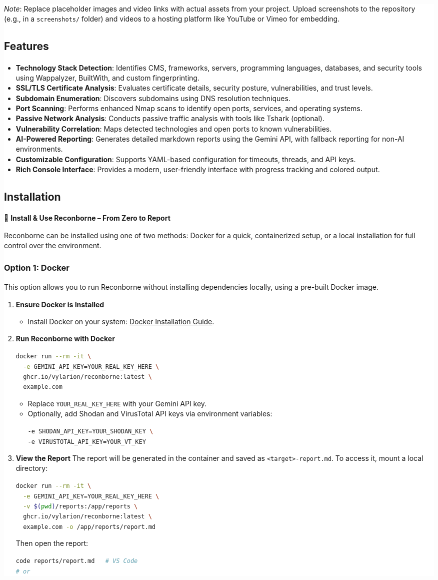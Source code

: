 *Note*: Replace placeholder images and video links with actual assets from your project. Upload screenshots to the repository (e.g., in a `screenshots/` folder) and videos to a hosting platform like YouTube or Vimeo for embedding.

## Features
- **Technology Stack Detection**: Identifies CMS, frameworks, servers, programming languages, databases, and security tools using Wappalyzer, BuiltWith, and custom fingerprinting.
- **SSL/TLS Certificate Analysis**: Evaluates certificate details, security posture, vulnerabilities, and trust levels.
- **Subdomain Enumeration**: Discovers subdomains using DNS resolution techniques.
- **Port Scanning**: Performs enhanced Nmap scans to identify open ports, services, and operating systems.
- **Passive Network Analysis**: Conducts passive traffic analysis with tools like Tshark (optional).
- **Vulnerability Correlation**: Maps detected technologies and open ports to known vulnerabilities.
- **AI-Powered Reporting**: Generates detailed markdown reports using the Gemini API, with fallback reporting for non-AI environments.
- **Customizable Configuration**: Supports YAML-based configuration for timeouts, threads, and API keys.
- **Rich Console Interface**: Provides a modern, user-friendly interface with progress tracking and colored output.

## Installation

🚀 **Install & Use Reconborne – From Zero to Report**

Reconborne can be installed using one of two methods: Docker for a quick, containerized setup, or a local installation for full control over the environment.

### Option 1: Docker

This option allows you to run Reconborne without installing dependencies locally, using a pre-built Docker image.

1. **Ensure Docker is Installed**
   - Install Docker on your system: [Docker Installation Guide](https://docs.docker.com/get-docker/).

2. **Run Reconborne with Docker**
   ```bash
   docker run --rm -it \
     -e GEMINI_API_KEY=YOUR_REAL_KEY_HERE \
     ghcr.io/vylarion/reconborne:latest \
     example.com
   ```
   - Replace `YOUR_REAL_KEY_HERE` with your Gemini API key.
   - Optionally, add Shodan and VirusTotal API keys via environment variables:
     ```bash
     -e SHODAN_API_KEY=YOUR_SHODAN_KEY \
     -e VIRUSTOTAL_API_KEY=YOUR_VT_KEY
     ```

3. **View the Report**
   The report will be generated in the container and saved as `<target>-report.md`. To access it, mount a local directory:
   ```bash
   docker run --rm -it \
     -e GEMINI_API_KEY=YOUR_REAL_KEY_HERE \
     -v $(pwd)/reports:/app/reports \
     ghcr.io/vylarion/reconborne:latest \
     example.com -o /app/reports/report.md
   ```
   Then open the report:
   ```bash
   code reports/report.md   # VS Code
   # or
   ```